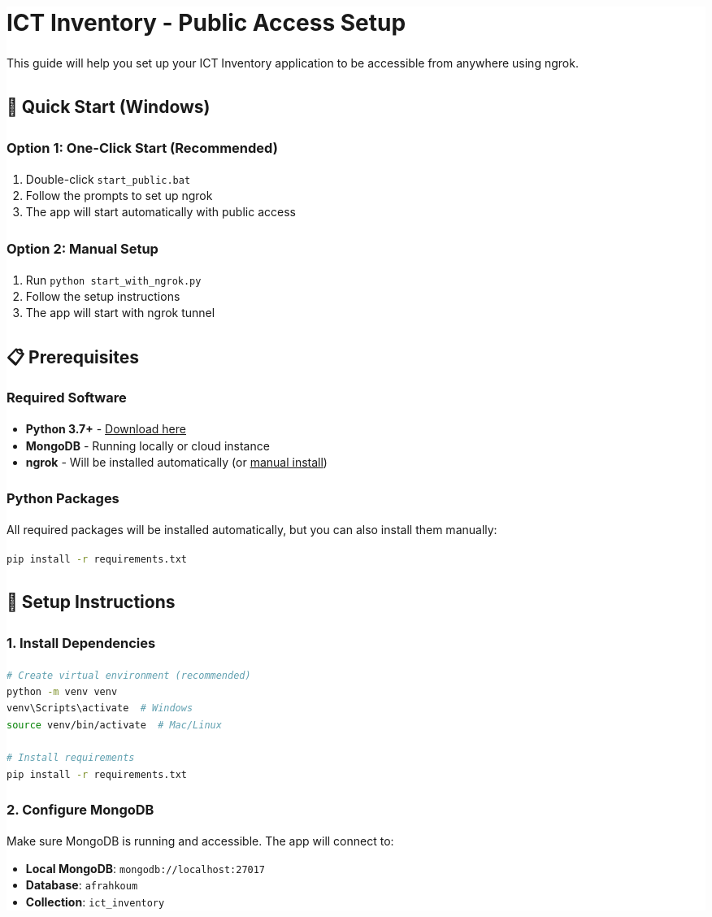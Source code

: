 # ICT Inventory - Public Access Setup

This guide will help you set up your ICT Inventory application to be accessible from anywhere using ngrok.

## 🚀 Quick Start (Windows)

### Option 1: One-Click Start (Recommended)
1. Double-click `start_public.bat`
2. Follow the prompts to set up ngrok
3. The app will start automatically with public access

### Option 2: Manual Setup
1. Run `python start_with_ngrok.py`
2. Follow the setup instructions
3. The app will start with ngrok tunnel

## 📋 Prerequisites

### Required Software
- **Python 3.7+** - [Download here](https://python.org/downloads/)
- **MongoDB** - Running locally or cloud instance
- **ngrok** - Will be installed automatically (or [manual install](https://ngrok.com/download))

### Python Packages
All required packages will be installed automatically, but you can also install them manually:
```bash
pip install -r requirements.txt
```

## 🔧 Setup Instructions

### 1. Install Dependencies
```bash
# Create virtual environment (recommended)
python -m venv venv
venv\Scripts\activate  # Windows
source venv/bin/activate  # Mac/Linux

# Install requirements
pip install -r requirements.txt
```

### 2. Configure MongoDB
Make sure MongoDB is running and accessible. The app will connect to:
- **Local MongoDB**: `mongodb://localhost:27017`
- **Database**: `afrahkoum`
- **Collection**: `ict_inventory`
